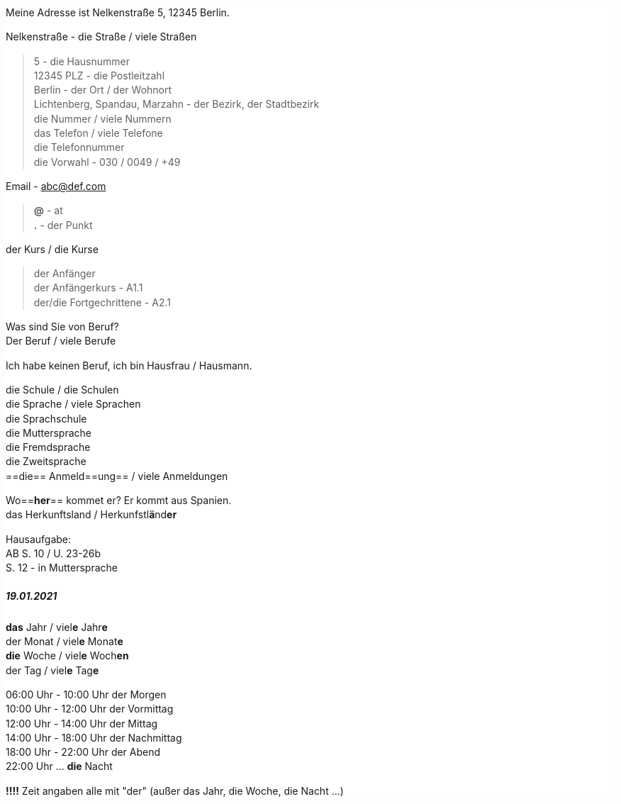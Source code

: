 Meine Adresse ist Nelkenstraße 5, 12345 Berlin.  

Nelkenstraße - die Straße / viele Straßen  
> 5 - die Hausnummer  
> 12345 PLZ - die Postleitzahl  
> Berlin - der Ort / der Wohnort  
> Lichtenberg, Spandau, Marzahn - der Bezirk, der Stadtbezirk  
> die Nummer / viele Nummern  
> das Telefon / viele Telefone  
> die Telefonnummer  
> die Vorwahl - 030 / 0049 / +49  

Email - abc@def.com  
> **@** - at  
> **.** - der Punkt  

der Kurs / die Kurse  
> der Anfänger  
> der Anfängerkurs - A1.1  
> der/die Fortgechrittene - A2.1  

Was sind Sie von Beruf?  
Der Beruf / viele Berufe  

Ich habe keinen Beruf, ich bin Hausfrau / Hausmann.  

die Schule / die Schulen  
die Sprache / viele Sprachen  
die Sprachschule  
die Muttersprache  
die Fremdsprache  
die Zweitsprache  
==die== Anmeld==ung== / viele Anmeldungen  

Wo==**her**== kommet er? Er kommt aus Spanien.  
das Herkunftsland / Herkunfstl**ä**nd**er**   

Hausaufgabe:  
AB S. 10 / U. 23-26b  
   S. 12 - in Muttersprache   

##### 19.01.2021  

**das** Jahr / viel**e** Jahr**e**  
der Monat / viel**e** Monat**e**  
**die** Woche / viel**e** Woch**en**   
der Tag / viel**e** Tag**e**  

06:00 Uhr - 10:00 Uhr  der Morgen  
10:00 Uhr - 12:00 Uhr der Vormittag  
12:00 Uhr - 14:00 Uhr der Mittag  
14:00 Uhr - 18:00 Uhr der Nachmittag  
18:00 Uhr - 22:00 Uhr der Abend  
22:00 Uhr ...			  **die** Nacht  

**!!!!** Zeit angaben alle mit "der"  (außer das Jahr, die Woche, die Nacht ...)  
